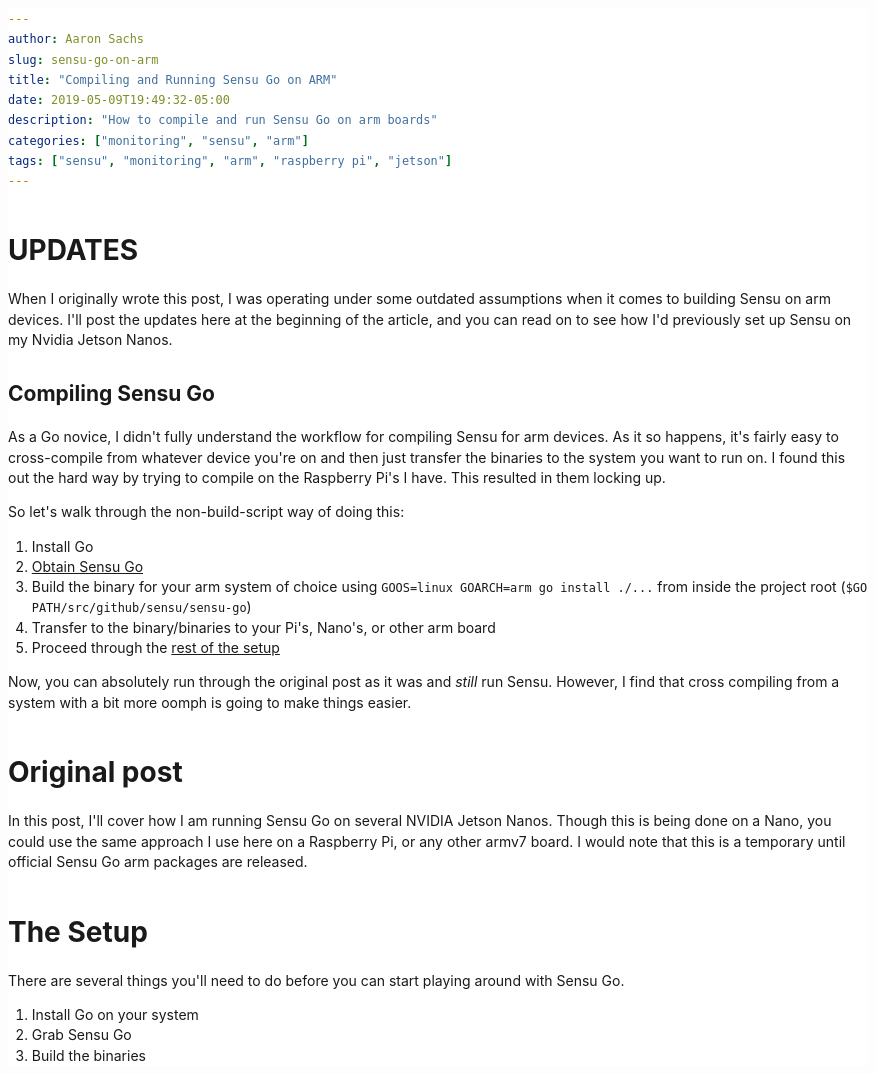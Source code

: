 ```yaml
---
author: Aaron Sachs
slug: sensu-go-on-arm
title: "Compiling and Running Sensu Go on ARM"
date: 2019-05-09T19:49:32-05:00
description: "How to compile and run Sensu Go on arm boards"
categories: ["monitoring", "sensu", "arm"]
tags: ["sensu", "monitoring", "arm", "raspberry pi", "jetson"]
---
```


# UPDATES

When I originally wrote this post, I was operating under some outdated assumptions when it comes to building Sensu on arm devices. I'll post the updates here at the beginning of the article, and you can read on to see how I'd previously set up Sensu on my Nvidia Jetson Nanos.

## Compiling Sensu Go

As a Go novice, I didn't fully understand the workflow for compiling Sensu for arm devices. As it so happens, it's fairly easy to cross-compile from whatever device you're on and then just transfer the binaries to the system you want to run on. I found this out the hard way by trying to compile on the Raspberry Pi's I have. This resulted in them locking up. 

So let's walk through the non-build-script way of doing this:

1. Install Go
2. [Obtain Sensu Go](#obtaining-sensu-go)
3. Build the binary for your arm system of choice using `GOOS=linux GOARCH=arm go install ./...` from inside the project root (`$GOPATH/src/github/sensu/sensu-go`)
4. Transfer to the binary/binaries to your Pi's, Nano's, or other arm board
5. Proceed through the [rest of the setup](#running-sensu-go)

Now, you can absolutely run through the original post as it was and _still_ run Sensu. However, I find that cross compiling from a system with a bit more oomph is going to make things easier. 

# Original post

In this post, I'll cover how I am running Sensu Go on several NVIDIA Jetson Nanos. Though this is being done on a Nano, you could use the same approach I use here on a Raspberry Pi, or any other armv7 board. I would note that this is a temporary until official Sensu Go arm packages are released.

# The Setup

There are several things you'll need to do before you can start playing around with Sensu Go. 

1. Install Go on your system
2. Grab Sensu Go
3. Build the binaries


[1]: https://golang.org/dl/
[2]: https://docs.sensu.io/sensu-go/5.7/guides/clustering/